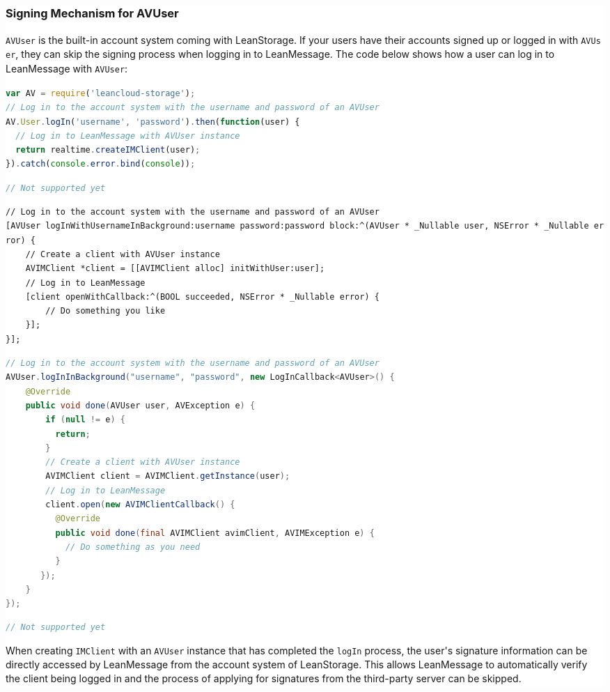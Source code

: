 ### Signing Mechanism for AVUser

`AVUser` is the built-in account system coming with LeanStorage. If your users have their accounts signed up or logged in with `AVUser`, they can skip the signing process when logging in to LeanMessage. The code below shows how a user can log in to LeanMessage with `AVUser`:

```js
var AV = require('leancloud-storage');
// Log in to the account system with the username and password of an AVUser
AV.User.logIn('username', 'password').then(function(user) {
  // Log in to LeanMessage with AVUser instance
  return realtime.createIMClient(user);
}).catch(console.error.bind(console));
```
```swift
// Not supported yet
```
```objc
// Log in to the account system with the username and password of an AVUser
[AVUser logInWithUsernameInBackground:username password:password block:^(AVUser * _Nullable user, NSError * _Nullable error) {
    // Create a client with AVUser instance
    AVIMClient *client = [[AVIMClient alloc] initWithUser:user];
    // Log in to LeanMessage
    [client openWithCallback:^(BOOL succeeded, NSError * _Nullable error) {
        // Do something you like
    }];
}];
```
```java
// Log in to the account system with the username and password of an AVUser
AVUser.logInInBackground("username", "password", new LogInCallback<AVUser>() {
    @Override
    public void done(AVUser user, AVException e) {
        if (null != e) {
          return;
        }
        // Create a client with AVUser instance
        AVIMClient client = AVIMClient.getInstance(user);
        // Log in to LeanMessage
        client.open(new AVIMClientCallback() {
          @Override
          public void done(final AVIMClient avimClient, AVIMException e) {
            // Do something as you need
          }
       });
    }
});
```
```cs
// Not supported yet
```

When creating `IMClient` with an `AVUser` instance that has completed the `logIn` process, the user's signature information can be directly accessed by LeanMessage from the account system of LeanStorage. This allows LeanMessage to automatically verify the client being logged in and the process of applying for signatures from the third-party server can be skipped.
